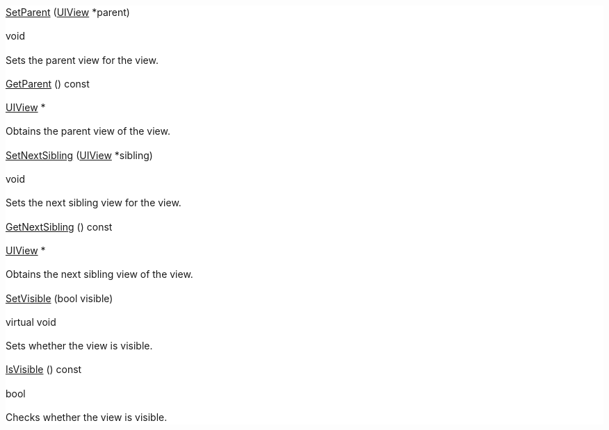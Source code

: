 <tr id="row815522927165634"><td class="cellrowborder" valign="top" width="50%" headers="mcps1.1.3.1.1 "><p id="p1514626907165634"><a name="p1514626907165634"></a><a name="p1514626907165634"></a><a href="graphic.md#gaeea67a3a84b4ffe9bfeda418b82184cc">SetParent</a> (<a href="ohos-uiview.md">UIView</a> *parent)</p>
</td>
<td class="cellrowborder" valign="top" width="50%" headers="mcps1.1.3.1.2 "><p id="p378778005165634"><a name="p378778005165634"></a><a name="p378778005165634"></a>void </p>
<p id="p619699050165634"><a name="p619699050165634"></a><a name="p619699050165634"></a>Sets the parent view for the view. </p>
</td>
</tr>
<tr id="row997161605165634"><td class="cellrowborder" valign="top" width="50%" headers="mcps1.1.3.1.1 "><p id="p1041972499165634"><a name="p1041972499165634"></a><a name="p1041972499165634"></a><a href="graphic.md#ga706530e4a38108615d5e0c918685ec96">GetParent</a> () const</p>
</td>
<td class="cellrowborder" valign="top" width="50%" headers="mcps1.1.3.1.2 "><p id="p829830197165634"><a name="p829830197165634"></a><a name="p829830197165634"></a><a href="ohos-uiview.md">UIView</a> * </p>
<p id="p1617679881165634"><a name="p1617679881165634"></a><a name="p1617679881165634"></a>Obtains the parent view of the view. </p>
</td>
</tr>
<tr id="row1409277551165634"><td class="cellrowborder" valign="top" width="50%" headers="mcps1.1.3.1.1 "><p id="p1764692832165634"><a name="p1764692832165634"></a><a name="p1764692832165634"></a><a href="graphic.md#ga02bec5de07d93cabc45affba79eba4ad">SetNextSibling</a> (<a href="ohos-uiview.md">UIView</a> *sibling)</p>
</td>
<td class="cellrowborder" valign="top" width="50%" headers="mcps1.1.3.1.2 "><p id="p1951334001165634"><a name="p1951334001165634"></a><a name="p1951334001165634"></a>void </p>
<p id="p1786301454165634"><a name="p1786301454165634"></a><a name="p1786301454165634"></a>Sets the next sibling view for the view. </p>
</td>
</tr>
<tr id="row297093978165634"><td class="cellrowborder" valign="top" width="50%" headers="mcps1.1.3.1.1 "><p id="p1758107907165634"><a name="p1758107907165634"></a><a name="p1758107907165634"></a><a href="graphic.md#gab0030977b30ddc9f2e15dbc2f58937e6">GetNextSibling</a> () const</p>
</td>
<td class="cellrowborder" valign="top" width="50%" headers="mcps1.1.3.1.2 "><p id="p1295951128165634"><a name="p1295951128165634"></a><a name="p1295951128165634"></a><a href="ohos-uiview.md">UIView</a> * </p>
<p id="p2092430886165634"><a name="p2092430886165634"></a><a name="p2092430886165634"></a>Obtains the next sibling view of the view. </p>
</td>
</tr>
<tr id="row2140152312165634"><td class="cellrowborder" valign="top" width="50%" headers="mcps1.1.3.1.1 "><p id="p875219474165634"><a name="p875219474165634"></a><a name="p875219474165634"></a><a href="graphic.md#ga07e7e1f268bd6ce975f4f0f8487af5d0">SetVisible</a> (bool visible)</p>
</td>
<td class="cellrowborder" valign="top" width="50%" headers="mcps1.1.3.1.2 "><p id="p776690433165634"><a name="p776690433165634"></a><a name="p776690433165634"></a>virtual void </p>
<p id="p541970104165634"><a name="p541970104165634"></a><a name="p541970104165634"></a>Sets whether the view is visible. </p>
</td>
</tr>
<tr id="row481658140165634"><td class="cellrowborder" valign="top" width="50%" headers="mcps1.1.3.1.1 "><p id="p558129558165634"><a name="p558129558165634"></a><a name="p558129558165634"></a><a href="graphic.md#gaee178fc0a86ac03a6bdf2ade0c1914c8">IsVisible</a> () const</p>
</td>
<td class="cellrowborder" valign="top" width="50%" headers="mcps1.1.3.1.2 "><p id="p1002286019165634"><a name="p1002286019165634"></a><a name="p1002286019165634"></a>bool </p>
<p id="p177194476165634"><a name="p177194476165634"></a><a name="p177194476165634"></a>Checks whether the view is visible. </p>
</td>
</tr>